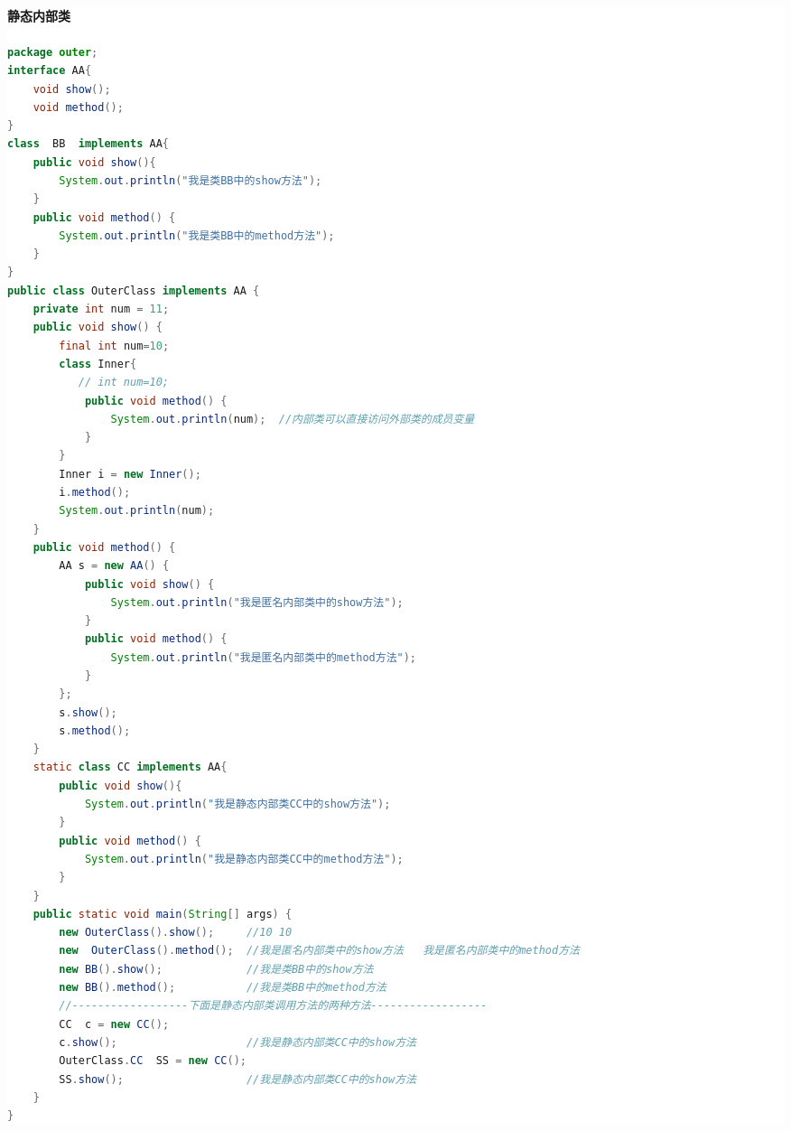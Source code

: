 #### 静态内部类

```java
package outer;
interface AA{
    void show();
    void method();
}
class  BB  implements AA{
    public void show(){
        System.out.println("我是类BB中的show方法");
    }
    public void method() {
        System.out.println("我是类BB中的method方法");
    }
}
public class OuterClass implements AA {
    private int num = 11;
    public void show() {
        final int num=10;
        class Inner{
           // int num=10;
            public void method() {
                System.out.println(num);  //内部类可以直接访问外部类的成员变量
            }
        }
        Inner i = new Inner();
        i.method();
        System.out.println(num);
    }
    public void method() {
        AA s = new AA() {
            public void show() {
                System.out.println("我是匿名内部类中的show方法");
            }
            public void method() {
                System.out.println("我是匿名内部类中的method方法");
            }
        };
        s.show();
        s.method();
    }
    static class CC implements AA{
        public void show(){
            System.out.println("我是静态内部类CC中的show方法");
        }
        public void method() {
            System.out.println("我是静态内部类CC中的method方法");
        }
    }
    public static void main(String[] args) {
        new OuterClass().show();     //10 10
        new  OuterClass().method();  //我是匿名内部类中的show方法   我是匿名内部类中的method方法
        new BB().show();             //我是类BB中的show方法
        new BB().method();           //我是类BB中的method方法
        //------------------下面是静态内部类调用方法的两种方法------------------
        CC  c = new CC();
        c.show();                    //我是静态内部类CC中的show方法
        OuterClass.CC  SS = new CC();
        SS.show();                   //我是静态内部类CC中的show方法
    }
}
```
